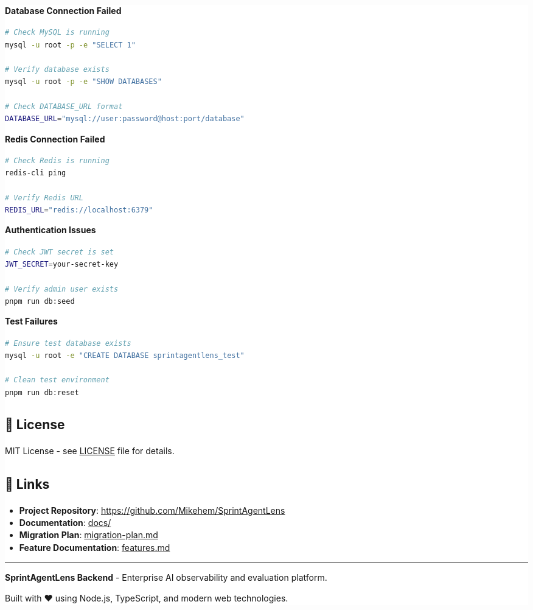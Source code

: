 **Database Connection Failed**
```bash
# Check MySQL is running
mysql -u root -p -e "SELECT 1"

# Verify database exists
mysql -u root -p -e "SHOW DATABASES"

# Check DATABASE_URL format
DATABASE_URL="mysql://user:password@host:port/database"
```

**Redis Connection Failed**
```bash
# Check Redis is running
redis-cli ping

# Verify Redis URL
REDIS_URL="redis://localhost:6379"
```

**Authentication Issues**
```bash
# Check JWT secret is set
JWT_SECRET=your-secret-key

# Verify admin user exists
pnpm run db:seed
```

**Test Failures**
```bash
# Ensure test database exists
mysql -u root -e "CREATE DATABASE sprintagentlens_test"

# Clean test environment
pnpm run db:reset
```

## 📄 License

MIT License - see [LICENSE](../LICENSE) file for details.

## 🔗 Links

- **Project Repository**: https://github.com/Mikehem/SprintAgentLens
- **Documentation**: [docs/](../docs/)
- **Migration Plan**: [migration-plan.md](migration-plan.md)
- **Feature Documentation**: [features.md](features.md)

---

**SprintAgentLens Backend** - Enterprise AI observability and evaluation platform.

Built with ❤️ using Node.js, TypeScript, and modern web technologies.